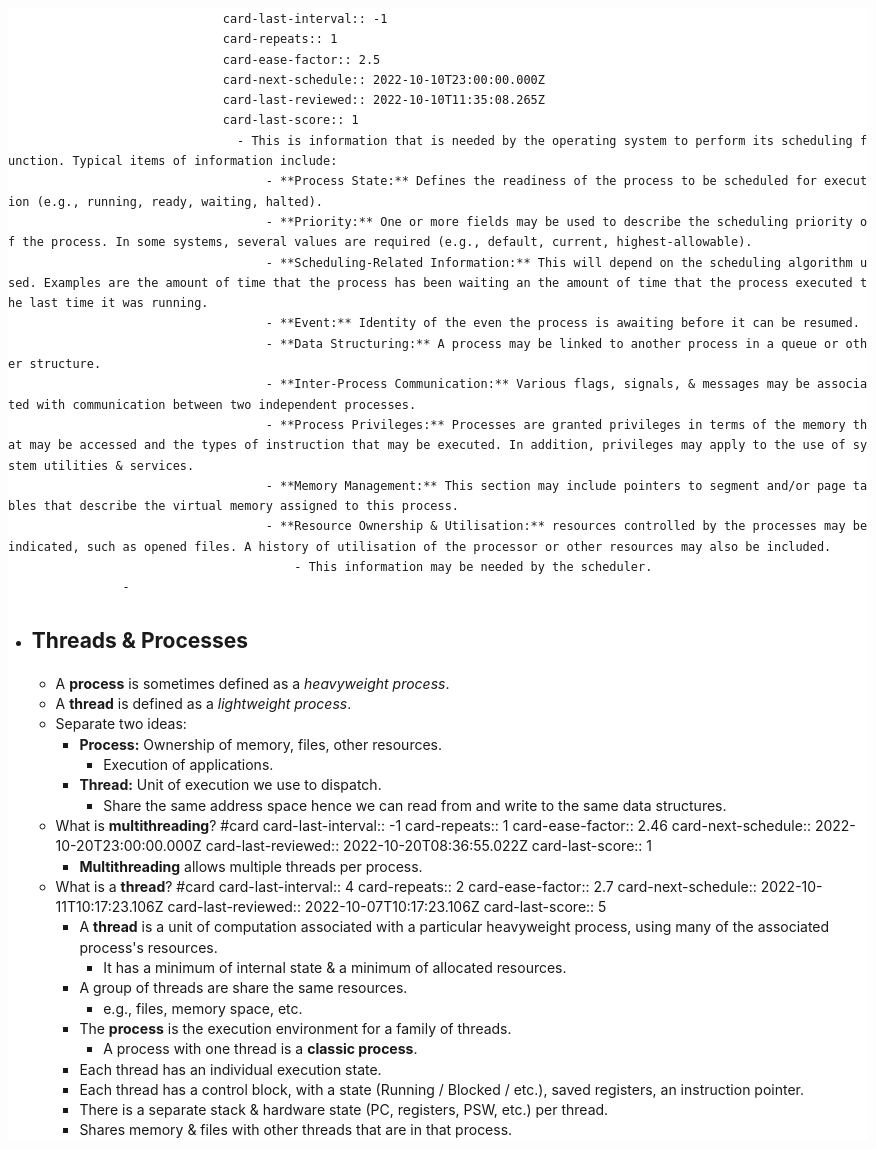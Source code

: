 								  card-last-interval:: -1
								  card-repeats:: 1
								  card-ease-factor:: 2.5
								  card-next-schedule:: 2022-10-10T23:00:00.000Z
								  card-last-reviewed:: 2022-10-10T11:35:08.265Z
								  card-last-score:: 1
									- This is information that is needed by the operating system to perform its scheduling function. Typical items of information include:
										- **Process State:** Defines the readiness of the process to be scheduled for execution (e.g., running, ready, waiting, halted).
										- **Priority:** One or more fields may be used to describe the scheduling priority of the process. In some systems, several values are required (e.g., default, current, highest-allowable).
										- **Scheduling-Related Information:** This will depend on the scheduling algorithm used. Examples are the amount of time that the process has been waiting an the amount of time that the process executed the last time it was running.
										- **Event:** Identity of the even the process is awaiting before it can be resumed.
										- **Data Structuring:** A process may be linked to another process in a queue or other structure.
										- **Inter-Process Communication:** Various flags, signals, & messages may be associated with communication between two independent processes.
										- **Process Privileges:** Processes are granted privileges in terms of the memory that may be accessed and the types of instruction that may be executed. In addition, privileges may apply to the use of system utilities & services.
										- **Memory Management:** This section may include pointers to segment and/or page tables that describe the virtual memory assigned to this process.
										- **Resource Ownership & Utilisation:** resources controlled by the processes may be indicated, such as opened files. A history of utilisation of the processor or other resources may also be included.
											- This information may be needed by the scheduler.
					-
- ## Threads & Processes
	- A **process** is sometimes defined as a *heavyweight process*.
	- A **thread** is defined as a *lightweight process*.
	- Separate two ideas:
		- **Process:** Ownership of memory, files, other resources.
			- Execution of applications.
		- **Thread:** Unit of execution we use to dispatch.
			- Share the same address space hence we can read from and write to the same data structures.
	- What is **multithreading**? #card
	  card-last-interval:: -1
	  card-repeats:: 1
	  card-ease-factor:: 2.46
	  card-next-schedule:: 2022-10-20T23:00:00.000Z
	  card-last-reviewed:: 2022-10-20T08:36:55.022Z
	  card-last-score:: 1
		- **Multithreading** allows multiple threads per process.
	- What is a **thread**? #card
	  card-last-interval:: 4
	  card-repeats:: 2
	  card-ease-factor:: 2.7
	  card-next-schedule:: 2022-10-11T10:17:23.106Z
	  card-last-reviewed:: 2022-10-07T10:17:23.106Z
	  card-last-score:: 5
		- A **thread** is a unit of computation associated with a particular heavyweight process, using many of the associated process's resources.
			- It has a minimum of internal state & a minimum of allocated resources.
		- A group of threads are share the same resources.
			- e.g., files, memory space, etc.
		- The **process** is the execution environment for a family of threads.
			- A process with one thread is a **classic process**.
		- Each thread has an individual execution state.
		- Each thread has a control block, with a state (Running / Blocked / etc.), saved registers, an instruction pointer.
		- There is a separate stack & hardware state (PC, registers, PSW, etc.) per thread.
		- Shares memory & files with other threads that are in that process.